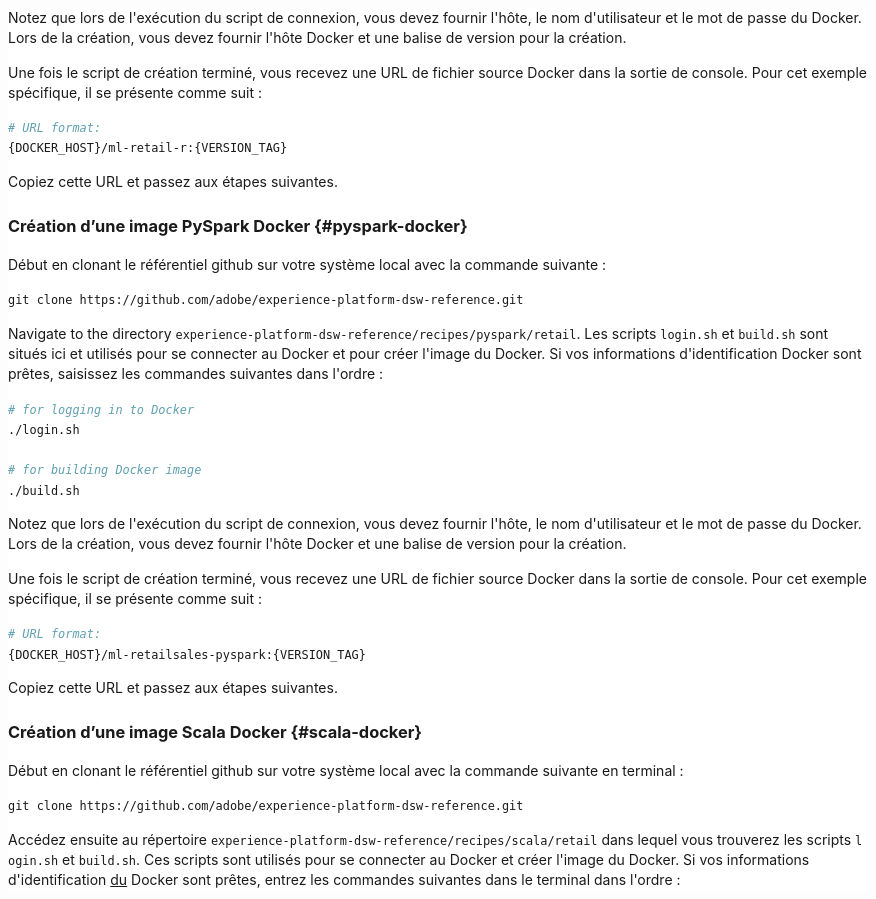 Notez que lors de l&#39;exécution du script de connexion, vous devez fournir l&#39;hôte, le nom d&#39;utilisateur et le mot de passe du Docker. Lors de la création, vous devez fournir l&#39;hôte Docker et une balise de version pour la création.

Une fois le script de création terminé, vous recevez une URL de fichier source Docker dans la sortie de console. Pour cet exemple spécifique, il se présente comme suit :

```BASH
# URL format: 
{DOCKER_HOST}/ml-retail-r:{VERSION_TAG}
```

Copiez cette URL et passez aux étapes [](#next-steps)suivantes.

### Création d’une image PySpark Docker {#pyspark-docker}

Début en clonant le référentiel github sur votre système local avec la commande suivante :

```shell
git clone https://github.com/adobe/experience-platform-dsw-reference.git
```

Navigate to the directory `experience-platform-dsw-reference/recipes/pyspark/retail`. Les scripts `login.sh` et `build.sh` sont situés ici et utilisés pour se connecter au Docker et pour créer l&#39;image du Docker. Si vos informations d&#39;identification [](#docker-based-model-authoring) Docker sont prêtes, saisissez les commandes suivantes dans l&#39;ordre :

```BASH
# for logging in to Docker
./login.sh
 
# for building Docker image
./build.sh
```

Notez que lors de l&#39;exécution du script de connexion, vous devez fournir l&#39;hôte, le nom d&#39;utilisateur et le mot de passe du Docker. Lors de la création, vous devez fournir l&#39;hôte Docker et une balise de version pour la création.

Une fois le script de création terminé, vous recevez une URL de fichier source Docker dans la sortie de console. Pour cet exemple spécifique, il se présente comme suit :

```BASH
# URL format: 
{DOCKER_HOST}/ml-retailsales-pyspark:{VERSION_TAG}
```

Copiez cette URL et passez aux étapes [](#next-steps)suivantes.

### Création d’une image Scala Docker {#scala-docker}

Début en clonant le référentiel github sur votre système local avec la commande suivante en terminal :

```shell
git clone https://github.com/adobe/experience-platform-dsw-reference.git
```

Accédez ensuite au répertoire `experience-platform-dsw-reference/recipes/scala/retail` dans lequel vous trouverez les scripts `login.sh` et `build.sh`. Ces scripts sont utilisés pour se connecter au Docker et créer l&#39;image du Docker. Si vos informations d&#39;identification [du](#docker-based-model-authoring) Docker sont prêtes, entrez les commandes suivantes dans le terminal dans l&#39;ordre :
